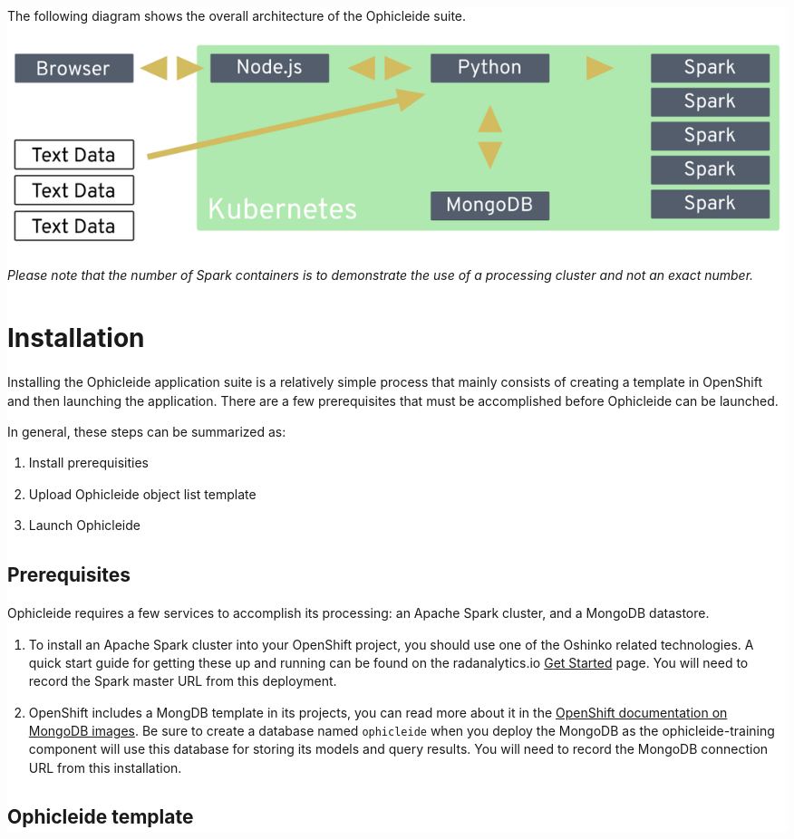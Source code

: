 The following diagram shows the overall architecture of the Ophicleide suite.

<img src="/assets/ophicleide/architecture.svg" class="img-responsive">

*Please note that the number of Spark containers is to demonstrate the use of a
processing cluster and not an exact number.*

<h1 id="installation">Installation</h1>

Installing the Ophicleide application suite is a relatively simple process
that mainly consists of creating a template in OpenShift and then launching
the application. There are a few prerequisites that must be accomplished
before Ophicleide can be launched.

In general, these steps can be summarized as:

1. Install prerequisities

2. Upload Ophicleide object list template

3. Launch Ophicleide

## Prerequisites

Ophicleide requires a few services to accomplish its processing: an Apache
Spark cluster, and a MongoDB datastore.

1. To install an Apache Spark cluster into your OpenShift project, you should
  use one of the Oshinko related technologies. A quick start guide for getting
  these up and running can be found on the
  radanalytics.io [Get Started](/get-started) page. You will need to
  record the Spark master URL from this deployment.

2. OpenShift includes a MongDB template in its projects, you can read more
  about it in the
  [OpenShift documentation on MongoDB images](https://docs.openshift.org/latest/using_images/db_images/mongodb.html).
  Be sure to create a database named `ophicleide` when you deploy the MongoDB
  as the ophicleide-training component will use this database for storing its
  models and query results. You will need to record the MongoDB connection URL
  from this installation.

## Ophicleide template
